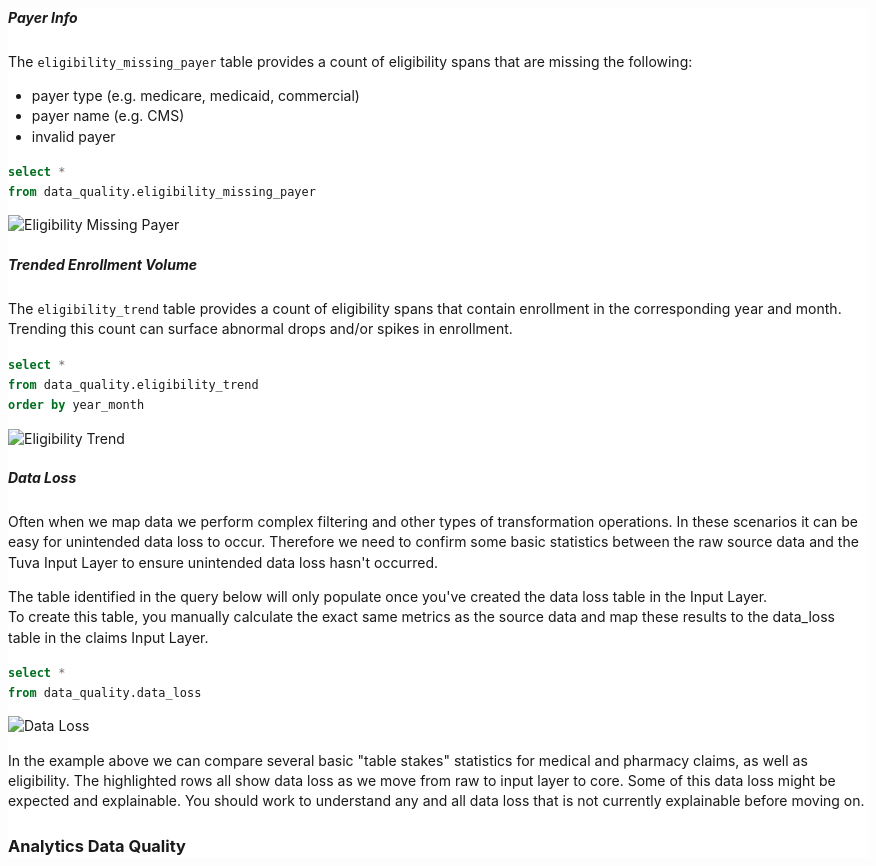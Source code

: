 ##### Payer Info
The `eligibility_missing_payer` table provides a count of eligibility spans that are missing the following:
- payer type (e.g. medicare, medicaid, commercial)
- payer name (e.g. CMS)
- invalid payer

```sql
select *
from data_quality.eligibility_missing_payer
```
![Eligibility Missing Payer](/img/data_quality_eligibility_missing_payer.png)

##### Trended Enrollment Volume
The `eligibility_trend` table provides a count of eligibility spans that contain enrollment in the corresponding year and month.
Trending this count can surface abnormal drops and/or spikes in enrollment.

```sql
select *
from data_quality.eligibility_trend
order by year_month 
```

![Eligibility Trend](/img/data_quality_eligibility_trend.png)

##### Data Loss

Often when we map data we perform complex filtering and other types of transformation operations.  In these scenarios it 
can be easy for unintended data loss to occur.  Therefore we need to confirm some basic statistics between the raw source 
data and the Tuva Input Layer to ensure unintended data loss hasn't occurred.

The table identified in the query below will only populate once you've created the data loss table in the Input Layer.  
To create this table, you manually calculate the exact same metrics as the source data and map these results to the 
data_loss table in the claims Input Layer.

```sql
select *
from data_quality.data_loss
```

![Data Loss](/img/data_quality_data_loss.jpg)

In the example above we can compare several basic "table stakes" statistics for medical and pharmacy claims, as well as 
eligibility.  The highlighted rows all show data loss as we move from raw to input layer to core.  Some of this data loss
might be expected and explainable.  You should work to understand any and all data loss that is not currently explainable before moving on.

### Analytics Data Quality
